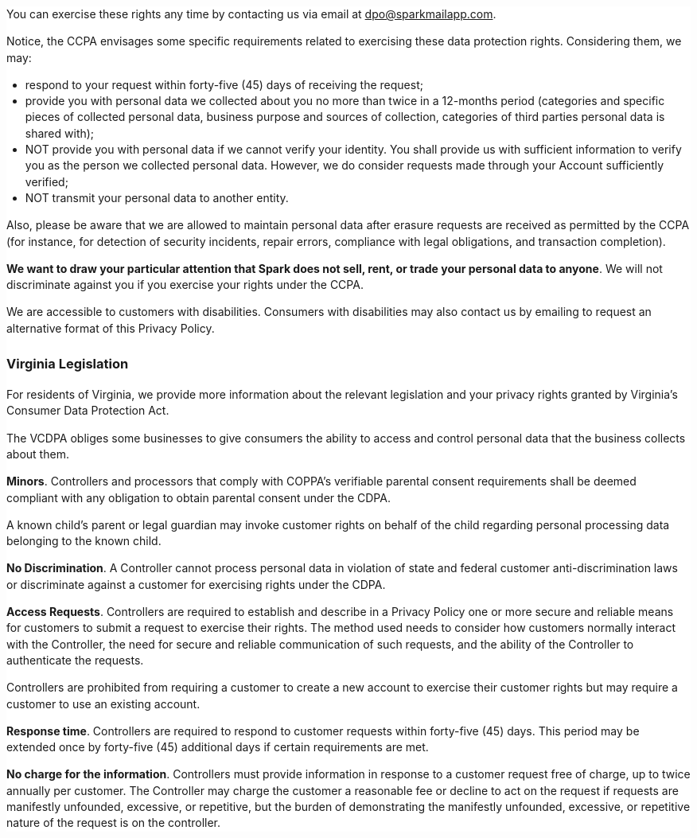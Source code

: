 You can exercise these rights any time by contacting us via email at [dpo@sparkmailapp.com](mailto:dpo@sparkmailapp.com).  

Notice, the CCPA envisages some specific requirements related to exercising these data protection rights. Considering them, we may:

*   respond to your request within forty-five (45) days of receiving the request;
*   provide you with personal data we collected about you no more than twice in a 12-months period (categories and specific pieces of collected personal data, business purpose and sources of collection, categories of third parties personal data is shared with);
*   NOT provide you with personal data if we cannot verify your identity. You shall provide us with sufficient information to verify you as the person we collected personal data. However, we do consider requests made through your Account sufficiently verified;
*   NOT transmit your personal data to another entity.

Also, please be aware that we are allowed to maintain personal data after erasure requests are received as permitted by the CCPA (for instance, for detection of security incidents, repair errors, compliance with legal obligations, and transaction completion).

**We want to draw your particular attention that Spark does not sell, rent, or trade your personal data to anyone**. We will not discriminate against you if you exercise your rights under the CCPA.

We are accessible to customers with disabilities. Consumers with disabilities may also contact us by emailing to request an alternative format of this Privacy Policy.

### Virginia Legislation

For residents of Virginia, we provide more information about the relevant legislation and your privacy rights granted by Virginia’s Consumer Data Protection Act.

The VCDPA obliges some businesses to give consumers the ability to access and control personal data that the business collects about them.

**Minors**. Controllers and processors that comply with COPPA’s verifiable parental consent requirements shall be deemed compliant with any obligation to obtain parental consent under the CDPA.

A known child’s parent or legal guardian may invoke customer rights on behalf of the child regarding personal processing data belonging to the known child.

**No Discrimination**. A Controller cannot process personal data in violation of state and federal customer anti-discrimination laws or discriminate against a customer for exercising rights under the CDPA.

**Access Requests**. Controllers are required to establish and describe in a Privacy Policy one or more secure and reliable means for customers to submit a request to exercise their rights. The method used needs to consider how customers normally interact with the Controller, the need for secure and reliable communication of such requests, and the ability of the Controller to authenticate the requests.

Controllers are prohibited from requiring a customer to create a new account to exercise their customer rights but may require a customer to use an existing account.

**Response time**. Controllers are required to respond to customer requests within forty-five (45) days. This period may be extended once by forty-five (45) additional days if certain requirements are met.

**No charge for the information**. Controllers must provide information in response to a customer request free of charge, up to twice annually per customer. The Controller may charge the customer a reasonable fee or decline to act on the request if requests are manifestly unfounded, excessive, or repetitive, but the burden of demonstrating the manifestly unfounded, excessive, or repetitive nature of the request is on the controller.

